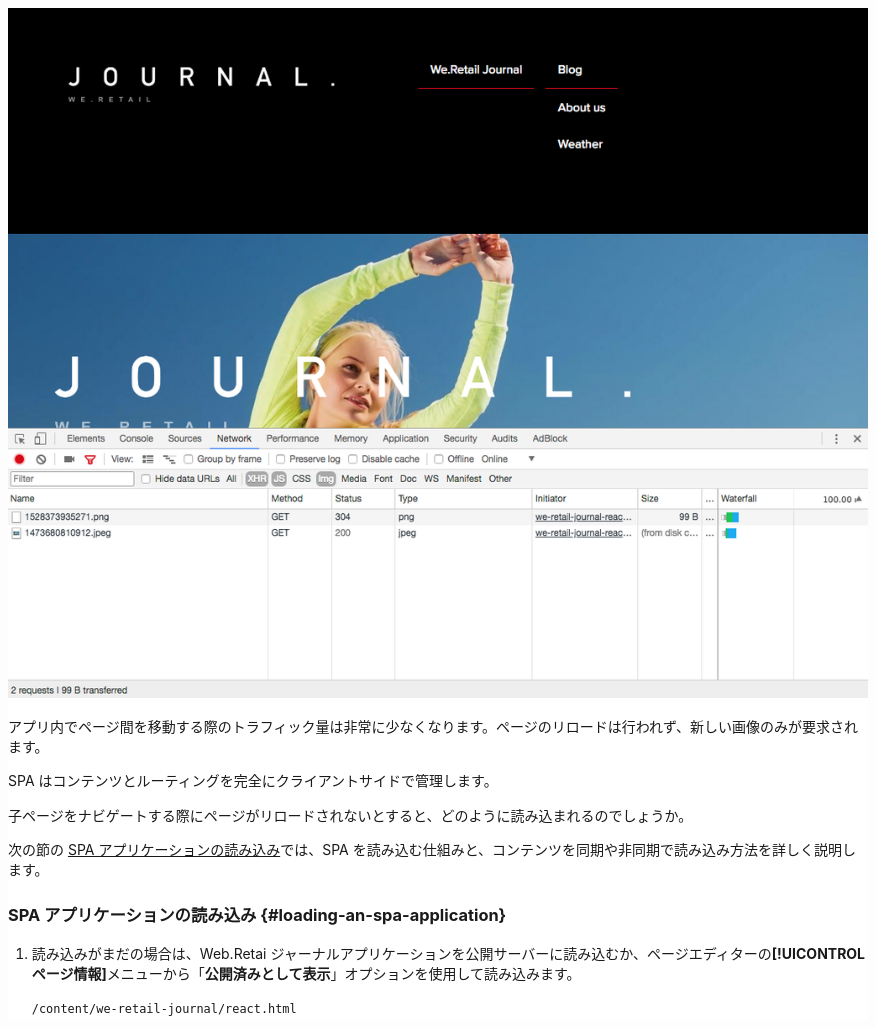    ![screen_shot_2018-06-08at103922](assets/screen_shot_2018-06-08at103922.png)

   アプリ内でページ間を移動する際のトラフィック量は非常に少なくなります。ページのリロードは行われず、新しい画像のみが要求されます。

   SPA はコンテンツとルーティングを完全にクライアントサイドで管理します。

子ページをナビゲートする際にページがリロードされないとすると、どのように読み込まれるのでしょうか。

次の節の [SPA アプリケーションの読み込み](/help/sites-developing/spa-walkthrough.md#loading-an-spa-application)では、SPA を読み込む仕組みと、コンテンツを同期や非同期で読み込み方法を詳しく説明します。

### SPA アプリケーションの読み込み {#loading-an-spa-application}

1. 読み込みがまだの場合は、Web.Retai ジャーナルアプリケーションを公開サーバーに読み込むか、ページエディターの&#x200B;**[!UICONTROL ページ情報]**&#x200B;メニューから「**公開済みとして表示**」オプションを使用して読み込みます。

   `/content/we-retail-journal/react.html`
